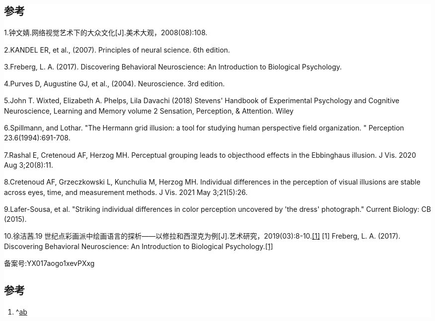**参考**
------


1.钟文婧.网络视觉艺术下的大众文化[J].美术大观，2008(08):108.


2.KANDEL ER, et al., (2007). Principles of neural science. 6th edition.


3.Freberg, L. A. (2017). Discovering Behavioral Neuroscience: An Introduction to Biological Psychology.


4.Purves D, Augustine GJ, et al., (2004). Neuroscience. 3rd edition. 


5.John T. Wixted, Elizabeth A. Phelps, Lila Davachi (2018) Stevens' Handbook of Experimental Psychology and Cognitive Neuroscience, Learning and Memory volume 2 Sensation, Perception, & Attention. Wiley


6.Spillmann, and Lothar. "The Hermann grid illusion: a tool for studying human perspective field organization. " Perception 23.6(1994):691-708.


7.Rashal E, Cretenoud AF, Herzog MH. Perceptual grouping leads to objecthood effects in the Ebbinghaus illusion. J Vis. 2020 Aug 3;20(8):11.


8.Cretenoud AF, Grzeczkowski L, Kunchulia M, Herzog MH. Individual differences in the perception of visual illusions are stable across eyes, time, and measurement methods. J Vis. 2021 May 3;21(5):26.


9.Lafer-Sousa, et al. "Striking individual differences in color perception uncovered by 'the dress' photograph." Current Biology: CB (2015).


10.徐洁茜.19 世纪点彩画派中绘画语言的探析——以修拉和西涅克为例[J].艺术研究，2019(03):8-10.[[1]](#ref_1) [1] Freberg, L. A. (2017). Discovering Behavioral Neuroscience: An Introduction to Biological Psychology.[[1]](#ref_1) 


备案号:YX017aogo1xevPXxg


参考
--

1. ^[a](#ref_1_0)[b](#ref_1_1)
